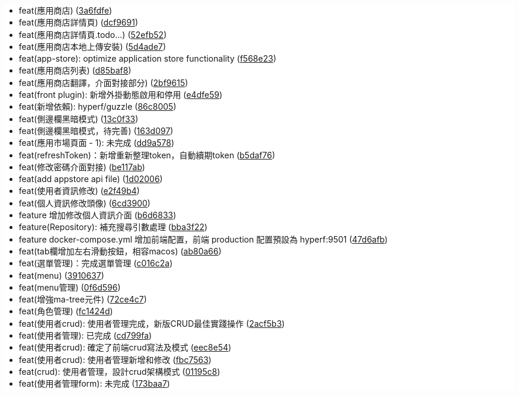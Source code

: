 - feat(應用商店) ([3a6fdfe](https://github.com/mineadmin/mineadmin/commit/3a6fdfea30576f0c0d4248761628cb49b481c8ba))
- feat(應用商店詳情頁) ([dcf9691](https://github.com/mineadmin/mineadmin/commit/dcf9691346cdf4637e72e7485ea72ce923e52895))
- feat(應用商店詳情頁.todo...) ([52efb52](https://github.com/mineadmin/mineadmin/commit/52efb520c0158e653f235dbac1ada8ce7d14e588))
- feat(應用商店本地上傳安裝) ([5d4ade7](https://github.com/mineadmin/mineadmin/commit/5d4ade707efbc919bb4c7695c429e9361089e9aa))
- feat(app-store): optimize application store functionality ([f568e23](https://github.com/mineadmin/mineadmin/commit/f568e234b9586c9c99d3bdffbb6184357ca4bb70))
- feat(應用商店列表) ([d85baf8](https://github.com/mineadmin/mineadmin/commit/d85baf8377ed8ccc134d985fce5dfeca3da26134))
- feat(應用商店翻譯，介面對接部分) ([2bf9615](https://github.com/mineadmin/mineadmin/commit/2bf9615c8b6b90ea9e8efe6aed2784102a6b2bd0))
- feat(front plugin): 新增外掛動態啟用和停用 ([e4dfe59](https://github.com/mineadmin/mineadmin/commit/e4dfe590477cc657fe3d1e02fad240e2a7fc9fed))
- feat(新增依賴): hyperf/guzzle ([86c8005](https://github.com/mineadmin/mineadmin/commit/86c8005d8ab363f9e389efaa63f91b93378dba7c))
- feat(側邊欄黑暗模式) ([13c0f33](https://github.com/mineadmin/mineadmin/commit/13c0f33f9283763c453f1c3a1a7a4913f2e2701e))
- feat(側邊欄黑暗模式，待完善) ([163d097](https://github.com/mineadmin/mineadmin/commit/163d09725a142f4499bc3a380cd9ae7a1d633db3))
- feat(應用市場頁面 - 1): 未完成 ([dd9a578](https://github.com/mineadmin/mineadmin/commit/dd9a5780ccc4babb3f5a3714fcea7765d85c8eb8))
- feat(refreshToken)：新增重新整理token，自動續期token ([b5daf76](https://github.com/mineadmin/mineadmin/commit/b5daf768536d2255299c3084a67c61db4344a509))
- feat(修改密碼介面對接) ([be117ab](https://github.com/mineadmin/mineadmin/commit/be117abf97c0f07d6ac2caebb3f8790d56a25182))
- feat(add appstore api file) ([1d02006](https://github.com/mineadmin/mineadmin/commit/1d020068803abcd689aa6885179087add4260a87))
- feat(使用者資訊修改) ([e2f49b4](https://github.com/mineadmin/mineadmin/commit/e2f49b42751918acdff706d0a04a0b9f6829bff7))
- feat(個人資訊修改頭像) ([6cd3900](https://github.com/mineadmin/mineadmin/commit/6cd3900bf08659799ecb3d33b2726494525ecec8))
- feature 增加修改個人資訊介面 ([b6d6833](https://github.com/mineadmin/mineadmin/commit/b6d6833f361c1d0fc1aa291a02018e156775b194))
- feature(Repository): 補充搜尋引數處理 ([bba3f22](https://github.com/mineadmin/mineadmin/commit/bba3f22c0c9034eb2094d07713284a7168b90b61))
- feature docker-compose.yml 增加前端配置，前端 production 配置預設為 hyperf:9501 ([47d6afb](https://github.com/mineadmin/mineadmin/commit/47d6afbb523fef0e9dbde64d76fbc34a66427521))
- feat(tab欄增加左右滑動按鈕，相容macos) ([ab80a66](https://github.com/mineadmin/mineadmin/commit/ab80a66467a353bbf62b78fd94b4566288dc89eb))
- feat(選單管理)：完成選單管理 ([c016c2a](https://github.com/mineadmin/mineadmin/commit/c016c2a781c3d67cd5ba42516ea6502df8b236ab))
- feat(menu) ([3910637](https://github.com/mineadmin/mineadmin/commit/3910637d15f44c4b3e9e20b8240aaae6753ff437))
- feat(menu管理) ([0f6d596](https://github.com/mineadmin/mineadmin/commit/0f6d596fcfb8a6f8de94c9a467d91bed798097a0))
- feat(增強ma-tree元件) ([72ce4c7](https://github.com/mineadmin/mineadmin/commit/72ce4c73cd24fdd12f2a12066c6238601c701cf1))
- feat(角色管理) ([fc1424d](https://github.com/mineadmin/mineadmin/commit/fc1424dd5fb4619d0cd3a01dfb540027bdfb8462))
- feat(使用者crud): 使用者管理完成，新版CRUD最佳實踐操作 ([2acf5b3](https://github.com/mineadmin/mineadmin/commit/2acf5b3229d46d14a500e28664e4ad984ab7f262))
- feat(使用者管理): 已完成 ([cd799fa](https://github.com/mineadmin/mineadmin/commit/cd799fa71617986a252b06b9e3707d46551cbb70))
- feat(使用者crud): 確定了前端crud寫法及模式 ([eec8e54](https://github.com/mineadmin/mineadmin/commit/eec8e54522d67b90f4b52ad9f8a3384298827e79))
- feat(使用者crud): 使用者管理新增和修改 ([fbc7563](https://github.com/mineadmin/mineadmin/commit/fbc7563812bb9e85e153f63866e4957a29341cec))
- feat(crud): 使用者管理，設計crud架構模式 ([01195c8](https://github.com/mineadmin/mineadmin/commit/01195c83e81abb34c268b5fe33539eca3c2fde8e))
- feat(使用者管理form): 未完成 ([173baa7](https://github.com/mineadmin/mineadmin/commit/173baa71129cfa03c0b2c52b8c8ae03f401d13e6))